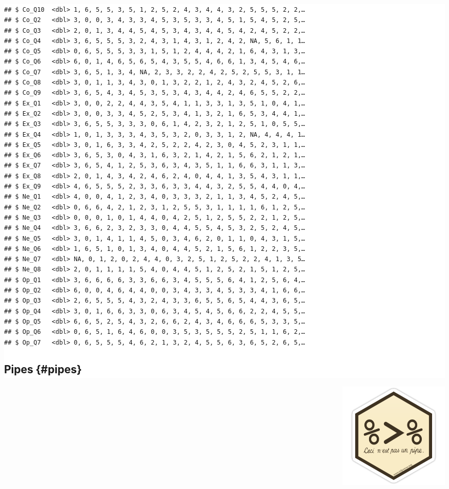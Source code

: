 ```
## $ Co_Q10  <dbl> 1, 6, 5, 5, 3, 5, 1, 2, 5, 2, 4, 3, 4, 4, 3, 2, 5, 5, 5, 2, 2,…
## $ Co_Q2   <dbl> 3, 0, 0, 3, 4, 3, 3, 4, 5, 3, 5, 3, 3, 4, 5, 1, 5, 4, 5, 2, 5,…
## $ Co_Q3   <dbl> 2, 0, 1, 3, 4, 4, 5, 4, 5, 3, 4, 3, 4, 4, 5, 4, 2, 4, 5, 2, 2,…
## $ Co_Q4   <dbl> 3, 6, 5, 5, 5, 3, 2, 4, 3, 1, 4, 3, 1, 2, 4, 2, NA, 5, 6, 1, 1…
## $ Co_Q5   <dbl> 0, 6, 5, 5, 5, 3, 3, 1, 5, 1, 2, 4, 4, 4, 2, 1, 6, 4, 3, 1, 3,…
## $ Co_Q6   <dbl> 6, 0, 1, 4, 6, 5, 6, 5, 4, 3, 5, 5, 4, 6, 6, 1, 3, 4, 5, 4, 6,…
## $ Co_Q7   <dbl> 3, 6, 5, 1, 3, 4, NA, 2, 3, 3, 2, 2, 4, 2, 5, 2, 5, 5, 3, 1, 1…
## $ Co_Q8   <dbl> 3, 0, 1, 1, 3, 4, 3, 0, 1, 3, 2, 2, 1, 2, 4, 3, 2, 4, 5, 2, 6,…
## $ Co_Q9   <dbl> 3, 6, 5, 4, 3, 4, 5, 3, 5, 3, 4, 3, 4, 4, 2, 4, 6, 5, 5, 2, 2,…
## $ Ex_Q1   <dbl> 3, 0, 0, 2, 2, 4, 4, 3, 5, 4, 1, 1, 3, 3, 1, 3, 5, 1, 0, 4, 1,…
## $ Ex_Q2   <dbl> 3, 0, 0, 3, 3, 4, 5, 2, 5, 3, 4, 1, 3, 2, 1, 6, 5, 3, 4, 4, 1,…
## $ Ex_Q3   <dbl> 3, 6, 5, 5, 3, 3, 3, 0, 6, 1, 4, 2, 3, 2, 1, 2, 5, 1, 0, 5, 5,…
## $ Ex_Q4   <dbl> 1, 0, 1, 3, 3, 3, 4, 3, 5, 3, 2, 0, 3, 3, 1, 2, NA, 4, 4, 4, 1…
## $ Ex_Q5   <dbl> 3, 0, 1, 6, 3, 3, 4, 2, 5, 2, 2, 4, 2, 3, 0, 4, 5, 2, 3, 1, 1,…
## $ Ex_Q6   <dbl> 3, 6, 5, 3, 0, 4, 3, 1, 6, 3, 2, 1, 4, 2, 1, 5, 6, 2, 1, 2, 1,…
## $ Ex_Q7   <dbl> 3, 6, 5, 4, 1, 2, 5, 3, 6, 3, 4, 3, 5, 1, 1, 6, 6, 3, 1, 1, 3,…
## $ Ex_Q8   <dbl> 2, 0, 1, 4, 3, 4, 2, 4, 6, 2, 4, 0, 4, 4, 1, 3, 5, 4, 3, 1, 1,…
## $ Ex_Q9   <dbl> 4, 6, 5, 5, 5, 2, 3, 3, 6, 3, 3, 4, 4, 3, 2, 5, 5, 4, 4, 0, 4,…
## $ Ne_Q1   <dbl> 4, 0, 0, 4, 1, 2, 3, 4, 0, 3, 3, 3, 2, 1, 1, 3, 4, 5, 2, 4, 5,…
## $ Ne_Q2   <dbl> 0, 6, 6, 4, 2, 1, 2, 3, 1, 2, 5, 5, 3, 1, 1, 1, 1, 6, 1, 2, 5,…
## $ Ne_Q3   <dbl> 0, 0, 0, 1, 0, 1, 4, 4, 0, 4, 2, 5, 1, 2, 5, 5, 2, 2, 1, 2, 5,…
## $ Ne_Q4   <dbl> 3, 6, 6, 2, 3, 2, 3, 3, 0, 4, 4, 5, 5, 4, 5, 3, 2, 5, 2, 4, 5,…
## $ Ne_Q5   <dbl> 3, 0, 1, 4, 1, 1, 4, 5, 0, 3, 4, 6, 2, 0, 1, 1, 0, 4, 3, 1, 5,…
## $ Ne_Q6   <dbl> 1, 6, 5, 1, 0, 1, 3, 4, 0, 4, 4, 5, 2, 1, 5, 6, 1, 2, 2, 3, 5,…
## $ Ne_Q7   <dbl> NA, 0, 1, 2, 0, 2, 4, 4, 0, 3, 2, 5, 1, 2, 5, 2, 2, 4, 1, 3, 5…
## $ Ne_Q8   <dbl> 2, 0, 1, 1, 1, 1, 5, 4, 0, 4, 4, 5, 1, 2, 5, 2, 1, 5, 1, 2, 5,…
## $ Op_Q1   <dbl> 3, 6, 6, 6, 6, 3, 3, 6, 6, 3, 4, 5, 5, 5, 6, 4, 1, 2, 5, 6, 4,…
## $ Op_Q2   <dbl> 6, 0, 0, 4, 6, 4, 4, 0, 0, 3, 4, 3, 3, 4, 5, 3, 3, 4, 1, 6, 6,…
## $ Op_Q3   <dbl> 2, 6, 5, 5, 5, 4, 3, 2, 4, 3, 3, 6, 5, 5, 6, 5, 4, 4, 3, 6, 5,…
## $ Op_Q4   <dbl> 3, 0, 1, 6, 6, 3, 3, 0, 6, 3, 4, 5, 4, 5, 6, 6, 2, 2, 4, 5, 5,…
## $ Op_Q5   <dbl> 6, 6, 5, 2, 5, 4, 3, 2, 6, 6, 2, 4, 3, 4, 6, 6, 6, 5, 3, 3, 5,…
## $ Op_Q6   <dbl> 0, 6, 5, 1, 6, 4, 6, 0, 0, 3, 5, 3, 5, 5, 5, 2, 5, 1, 1, 6, 2,…
## $ Op_Q7   <dbl> 0, 6, 5, 5, 5, 4, 6, 2, 1, 3, 2, 4, 5, 5, 6, 3, 6, 5, 2, 6, 5,…
```


## Pipes {#pipes}

<img src="images/04/pipe_sticker.png" style="width: 200px; float: right;" />
